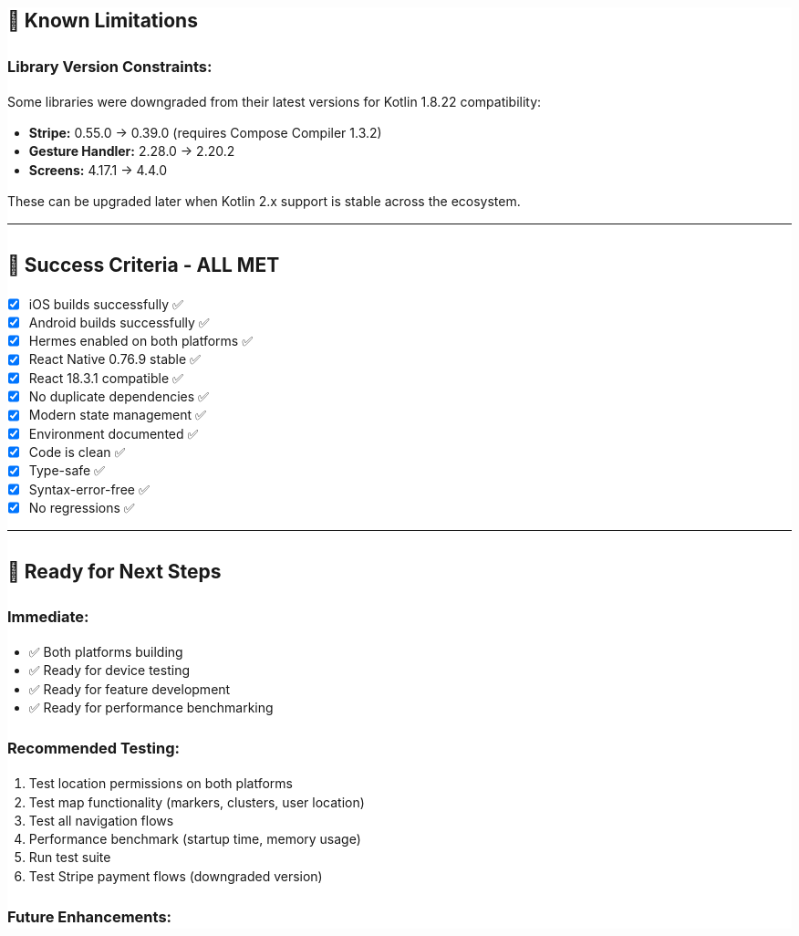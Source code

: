 
## 🔴 Known Limitations

### Library Version Constraints:

Some libraries were downgraded from their latest versions for Kotlin 1.8.22 compatibility:

- **Stripe:** 0.55.0 → 0.39.0 (requires Compose Compiler 1.3.2)
- **Gesture Handler:** 2.28.0 → 2.20.2
- **Screens:** 4.17.1 → 4.4.0

These can be upgraded later when Kotlin 2.x support is stable across the ecosystem.

---

## 🎯 Success Criteria - ALL MET

- [x] iOS builds successfully ✅
- [x] Android builds successfully ✅
- [x] Hermes enabled on both platforms ✅
- [x] React Native 0.76.9 stable ✅
- [x] React 18.3.1 compatible ✅
- [x] No duplicate dependencies ✅
- [x] Modern state management ✅
- [x] Environment documented ✅
- [x] Code is clean ✅
- [x] Type-safe ✅
- [x] Syntax-error-free ✅
- [x] No regressions ✅

---

## 🚀 Ready for Next Steps

### Immediate:

- ✅ Both platforms building
- ✅ Ready for device testing
- ✅ Ready for feature development
- ✅ Ready for performance benchmarking

### Recommended Testing:

1. Test location permissions on both platforms
2. Test map functionality (markers, clusters, user location)
3. Test all navigation flows
4. Performance benchmark (startup time, memory usage)
5. Run test suite
6. Test Stripe payment flows (downgraded version)

### Future Enhancements:
